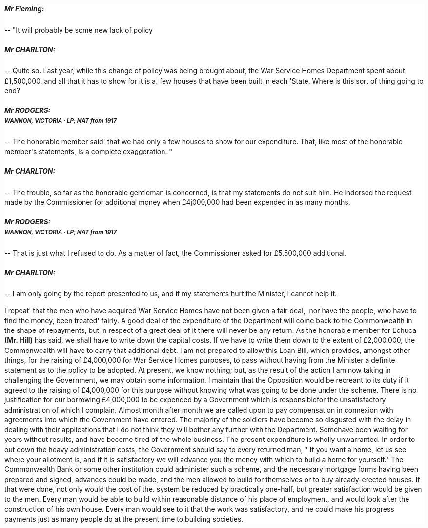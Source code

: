 ##### Mr Fleming:

-- "It will probably be some new lack of policy 

##### Mr CHARLTON:

-- Quite so. Last year, while this change of policy was being brought about, the War Service Homes Department spent about £1,500,000, and all that it has to show for it is a. few houses that have been built in each 'State. Where is this sort of thing going to end? 

##### Mr RODGERS:<br><small class="text-muted">WANNON, VICTORIA &middot; LP; NAT from 1917</small>

-- The honorable member said' that we had only a few houses to show for our expenditure. That, like most of the honorable member's statements, is a complete exaggeration. ° 

##### Mr CHARLTON:

-- The trouble, so far as the honorable gentleman is concerned, is that my statements do not suit him. He indorsed the request made by the Commissioner for additional money when £4j000,000 had been expended in as many months. 

##### Mr RODGERS:<br><small class="text-muted">WANNON, VICTORIA &middot; LP; NAT from 1917</small>

-- That is just what I refused to do. As a matter of fact, the Commissioner asked for £5,500,000 additional. 

##### Mr CHARLTON:

-- I am only going by the report presented to us, and if my statements hurt the Minister, I cannot help it. 

I repeat' that the men who have acquired War Service Homes have not been given a fair deal,, nor have the people, who have to find the money, been treated' fairly. A good deal of the expenditure of the Department will come back to the Commonwealth in the shape of repayments, but in respect of a great deal of it there will never be any return. As the honorable member for Echuca  **(Mr. Hill)**  has said, we shall have to write down the capital costs. If we have to write them down to the extent of £2,000,000, the Commonwealth will have to carry that additional debt. I am not prepared to allow this Loan Bill, which provides, amongst other things, for the raising of £4,000,000 for War Service Homes purposes, to pass without having from the Minister a definite statement as to the policy to be adopted. At present, we know nothing; but, as the result of the action I am now taking in challenging the Government, we may obtain some information. I maintain that the Opposition would be recreant to its duty if it agreed to the raising of £4,000,000 for this purpose without knowing what was going to be done under the scheme. There is no justification for our borrowing £4,000,000 to be expended by a Government which is responsiblefor the unsatisfactory administration of which I complain. Almost month after month we are called upon to pay compensation in connexion with agreements into which the Government have entered. The majority of the soldiers have become so disgusted with the delay in dealing with their applications that I do not think they will bother any further with the Department. Somehave been waiting for years without results, and have become tired of the whole business. The present expenditure is wholly unwarranted. In order to out down the heavy administration costs, the Government should say to every returned man, " If you want a home, let us see where your allotment is, and if it is satisfactory we will advance you the money with which to build a home for yourself." The Commonwealth Bank or some other institution could administer such a scheme, and the necessary mortgage forms having been prepared and signed, advances could be made, and the men allowed to build for themselves or to buy already-erected houses. If that were done, not only would the cost of the. system be reduced by practically one-half, but greater satisfaction would be given to the men. Every man would be able to build within reasonable distance of his place of employment, and would look after the construction of his own house. Every man would see to it that the work was satisfactory, and he could make his progress payments just as many people do at the present time to building societies. 
